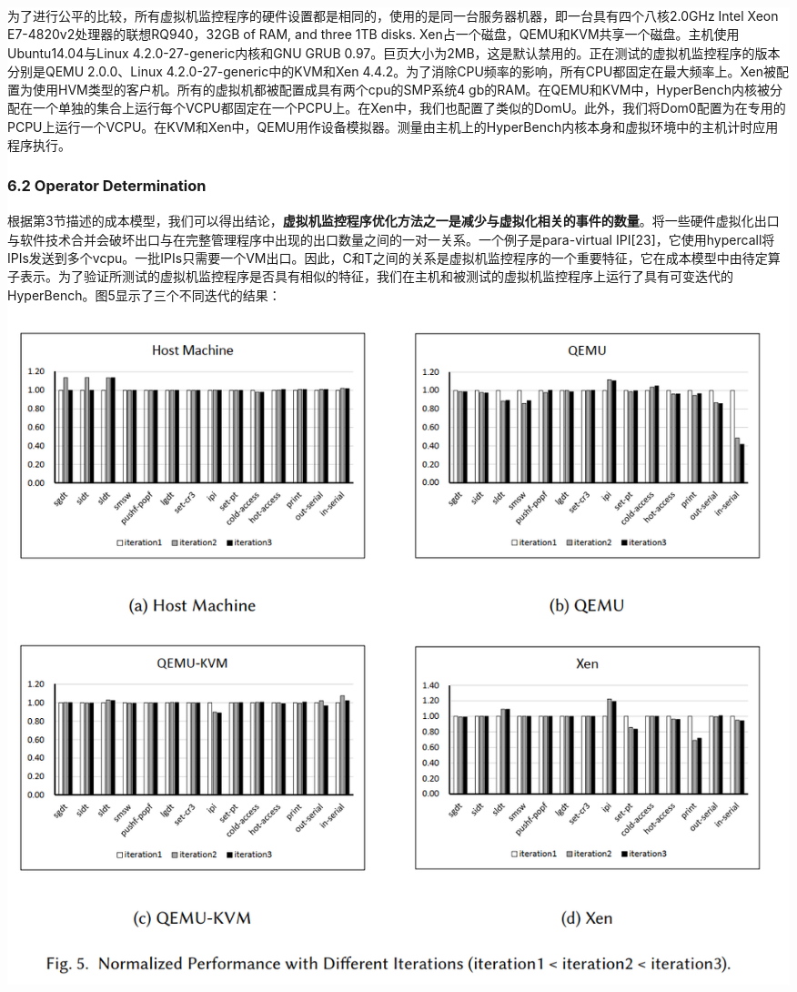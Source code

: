为了进行公平的比较，所有虚拟机监控程序的硬件设置都是相同的，使用的是同一台服务器机器，即一台具有四个八核2.0GHz Intel Xeon E7-4820v2处理器的联想RQ940，32GB of RAM, and three 1TB disks. Xen占一个磁盘，QEMU和KVM共享一个磁盘。主机使用Ubuntu14.04与Linux 4.2.0-27-generic内核和GNU GRUB 0.97。巨页大小为2MB，这是默认禁用的。正在测试的虚拟机监控程序的版本分别是QEMU 2.0.0、Linux 4.2.0-27-generic中的KVM和Xen 4.4.2。为了消除CPU频率的影响，所有CPU都固定在最大频率上。Xen被配置为使用HVM类型的客户机。所有的虚拟机都被配置成具有两个cpu的SMP系统4 gb的RAM。在QEMU和KVM中，HyperBench内核被分配在一个单独的集合上运行每个VCPU都固定在一个PCPU上。在Xen中，我们也配置了类似的DomU。此外，我们将Dom0配置为在专用的PCPU上运行一个VCPU。在KVM和Xen中，QEMU用作设备模拟器。测量由主机上的HyperBench内核本身和虚拟环境中的主机计时应用程序执行。

### 6.2  Operator Determination 

根据第3节描述的成本模型，我们可以得出结论，**虚拟机监控程序优化方法之一是减少与虚拟化相关的事件的数量**。将一些硬件虚拟化出口与软件技术合并会破坏出口与在完整管理程序中出现的出口数量之间的一对一关系。一个例子是para-virtual IPI[23]，它使用hypercall将IPIs发送到多个vcpu。一批IPIs只需要一个VM出口。因此，C和T之间的关系是虚拟机监控程序的一个重要特征，它在成本模型中由待定算子表示。为了验证所测试的虚拟机监控程序是否具有相似的特征，我们在主机和被测试的虚拟机监控程序上运行了具有可变迭代的HyperBench。图5显示了三个不同迭代的结果：

![1570696698481](image/1570696698481.png)

